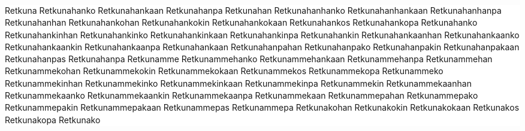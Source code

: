 Retkuna
Retkunahanko
Retkunahankaan
Retkunahanpa
Retkunahan
Retkunahanhanko
Retkunahanhankaan
Retkunahanhanpa
Retkunahanhan
Retkunahankohan
Retkunahankokin
Retkunahankokaan
Retkunahankos
Retkunahankopa
Retkunahanko
Retkunahankinhan
Retkunahankinko
Retkunahankinkaan
Retkunahankinpa
Retkunahankin
Retkunahankaanhan
Retkunahankaanko
Retkunahankaankin
Retkunahankaanpa
Retkunahankaan
Retkunahanpahan
Retkunahanpako
Retkunahanpakin
Retkunahanpakaan
Retkunahanpas
Retkunahanpa
Retkunamme
Retkunammehanko
Retkunammehankaan
Retkunammehanpa
Retkunammehan
Retkunammekohan
Retkunammekokin
Retkunammekokaan
Retkunammekos
Retkunammekopa
Retkunammeko
Retkunammekinhan
Retkunammekinko
Retkunammekinkaan
Retkunammekinpa
Retkunammekin
Retkunammekaanhan
Retkunammekaanko
Retkunammekaankin
Retkunammekaanpa
Retkunammekaan
Retkunammepahan
Retkunammepako
Retkunammepakin
Retkunammepakaan
Retkunammepas
Retkunammepa
Retkunakohan
Retkunakokin
Retkunakokaan
Retkunakos
Retkunakopa
Retkunako